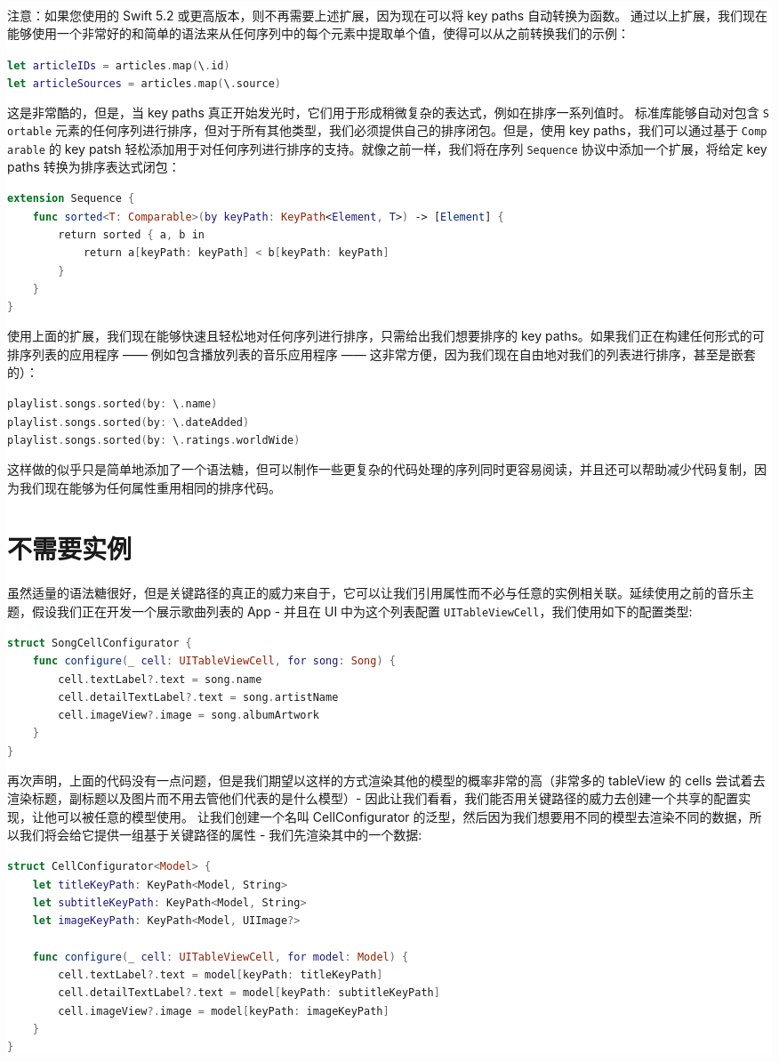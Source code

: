 注意：如果您使用的 Swift 5.2 或更高版本，则不再需要上述扩展，因为现在可以将 key paths 自动转换为函数。
通过以上扩展，我们现在能够使用一个非常好的和简单的语法来从任何序列中的每个元素中提取单个值，使得可以从之前转换我们的示例：

```swift
let articleIDs = articles.map(\.id)
let articleSources = articles.map(\.source)
```

这是非常酷的，但是，当 key paths 真正开始发光时，它们用于形成稍微复杂的表达式，例如在排序一系列值时。
标准库能够自动对包含 `Sortable` 元素的任何序列进行排序，但对于所有其他类型，我们必须提供自己的排序闭包。但是，使用 key paths，我们可以通过基于 `Comparable` 的 key patsh 轻松添加用于对任何序列进行排序的支持。就像之前一样，我们将在序列 `Sequence` 协议中添加一个扩展，将给定 key paths 转换为排序表达式闭包：

```swift
extension Sequence {
    func sorted<T: Comparable>(by keyPath: KeyPath<Element, T>) -> [Element] {
        return sorted { a, b in
            return a[keyPath: keyPath] < b[keyPath: keyPath]
        }
    }
}
```

使用上面的扩展，我们现在能够快速且轻松地对任何序列进行排序，只需给出我们想要排序的 key paths。如果我们正在构建任何形式的可排序列表的应用程序 —— 例如包含播放列表的音乐应用程序 —— 这非常方便，因为我们现在自由地对我们的列表进行排序，甚至是嵌套的）：

```swift
playlist.songs.sorted(by: \.name)
playlist.songs.sorted(by: \.dateAdded)
playlist.songs.sorted(by: \.ratings.worldWide)
```

这样做的似乎只是简单地添加了一个语法糖，但可以制作一些更复杂的代码处理的序列同时更容易阅读，并且还可以帮助减少代码复制，因为我们现在能够为任何属性重用相同的排序代码。

# **不需要实例**

虽然适量的语法糖很好，但是关键路径的真正的威力来自于，它可以让我们引用属性而不必与任意的实例相关联。延续使用之前的音乐主题，假设我们正在开发一个展示歌曲列表的 App - 并且在 UI 中为这个列表配置 `UITableViewCell`，我们使用如下的配置类型:

```swift
struct SongCellConfigurator {
    func configure(_ cell: UITableViewCell, for song: Song) {
        cell.textLabel?.text = song.name
        cell.detailTextLabel?.text = song.artistName
        cell.imageView?.image = song.albumArtwork
    }
}
```

再次声明，上面的代码没有一点问题，但是我们期望以这样的方式渲染其他的模型的概率非常的高（非常多的 tableView 的 cells 尝试着去渲染标题，副标题以及图片而不用去管他们代表的是什么模型）- 因此让我们看看，我们能否用关键路径的威力去创建一个共享的配置实现，让他可以被任意的模型使用。
让我们创建一个名叫 CellConfigurator 的泛型，然后因为我们想要用不同的模型去渲染不同的数据，所以我们将会给它提供一组基于关键路径的属性 - 我们先渲染其中的一个数据:

```swift
struct CellConfigurator<Model> {
    let titleKeyPath: KeyPath<Model, String>
    let subtitleKeyPath: KeyPath<Model, String>
    let imageKeyPath: KeyPath<Model, UIImage?>

    func configure(_ cell: UITableViewCell, for model: Model) {
        cell.textLabel?.text = model[keyPath: titleKeyPath]
        cell.detailTextLabel?.text = model[keyPath: subtitleKeyPath]
        cell.imageView?.image = model[keyPath: imageKeyPath]
    }
}
```
